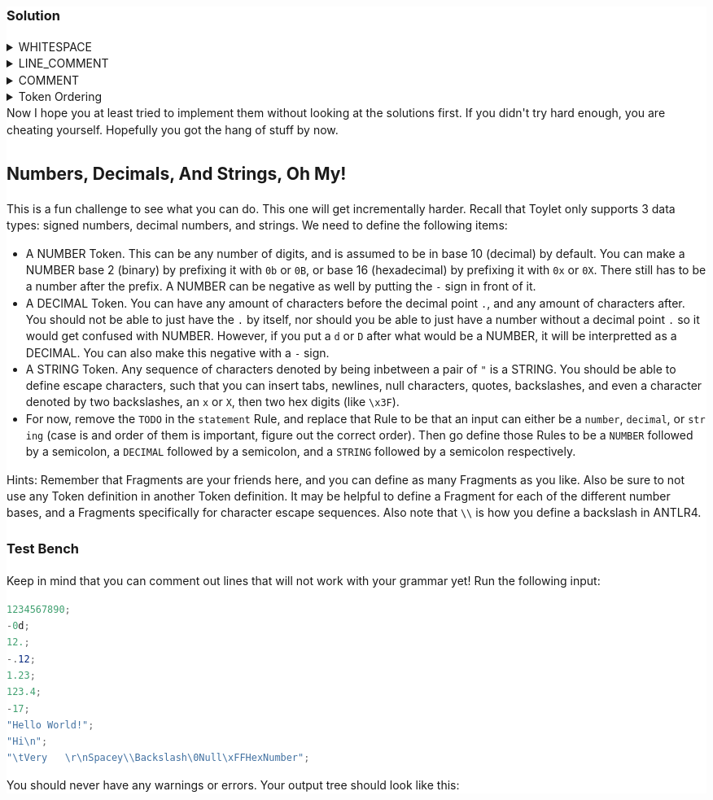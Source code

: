 ### Solution
<details><summary>WHITESPACE</summary></details>
<details><summary>LINE_COMMENT</summary></details>
<details><summary>COMMENT</summary></details>
<details><summary>Token Ordering</summary></details>
Now I hope you at least tried to implement them without looking at the solutions first. If you didn't try hard enough, you are cheating yourself. Hopefully you got the hang of stuff by now.

## Numbers, Decimals, And Strings, Oh My!
This is a fun challenge to see what you can do. This one will get incrementally harder. Recall that Toylet only supports 3 data types: signed numbers, decimal numbers, and strings. We need to define the following items:

* A NUMBER Token. This can be any number of digits, and is assumed to be in base 10 (decimal) by default. You can make a NUMBER base 2 (binary) by prefixing it with `0b` or `0B`, or base 16 (hexadecimal) by prefixing it with `0x` or `0X`. There still has to be a number after the prefix. A NUMBER can be negative as well by putting the `-` sign in front of it.
* A DECIMAL Token. You can have any amount of characters before the decimal point `.`, and any amount of characters after. You should not be able to just have the `.` by itself, nor should you be able to just have a number without a decimal point `.` so it would get confused with NUMBER. However, if you put a `d` or `D` after what would be a NUMBER, it will be interpretted as a DECIMAL. You can also make this negative with a `-` sign.
* A STRING Token. Any sequence of characters denoted by being inbetween a pair of `"` is a STRING. You should be able to define escape characters, such that you can insert tabs, newlines, null characters, quotes, backslashes, and even a character denoted by two backslashes, an `x` or `X`, then two hex digits (like `\x3F`).
* For now, remove the `TODO` in the `statement` Rule, and replace that Rule to be that an input can either be a `number`, `decimal`, or `string` (case is and order of them is important, figure out the correct order). Then go define those Rules to be a `NUMBER` followed by a semicolon, a `DECIMAL` followed by a semicolon, and a `STRING` followed by a semicolon respectively.

Hints: Remember that Fragments are your friends here, and you can define as many Fragments as you like. Also be sure to not use any Token definition in another Token definition. It may be helpful to define a Fragment for each of the different number bases, and a Fragments specifically for character escape sequences. Also note that `\\` is how you define a backslash in ANTLR4.

### Test Bench
Keep in mind that you can comment out lines that will not work with your grammar yet! Run the following input:
```cs
1234567890;
-0d;
12.;
-.12;
1.23;
123.4;
-17;
"Hello World!";
"Hi\n";
"\tVery   \r\nSpacey\\Backslash\0Null\xFFHexNumber";
```
You should never have any warnings or errors. Your output tree should look like this:
